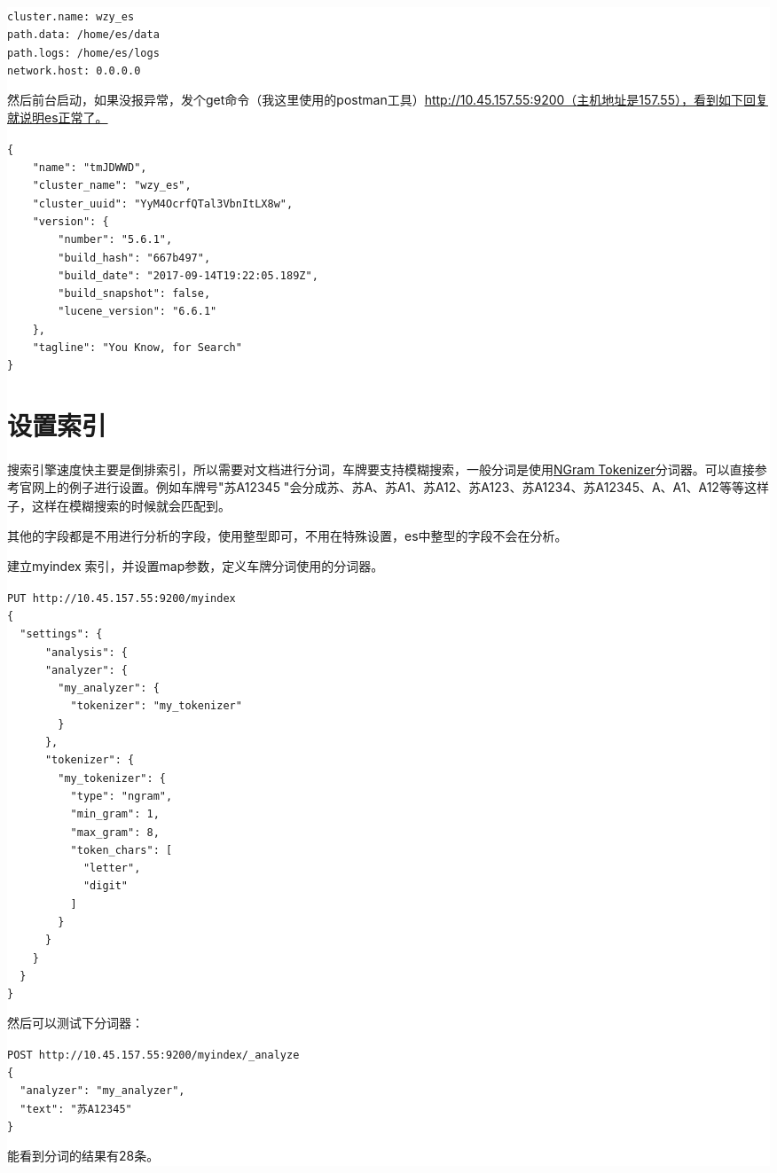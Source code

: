     cluster.name: wzy_es
    path.data: /home/es/data
    path.logs: /home/es/logs
    network.host: 0.0.0.0

然后前台启动，如果没报异常，发个get命令（我这里使用的postman工具）http://10.45.157.55:9200（主机地址是157.55），看到如下回复就说明es正常了。
```
{
    "name": "tmJDWWD",
    "cluster_name": "wzy_es",
    "cluster_uuid": "YyM4OcrfQTal3VbnItLX8w",
    "version": {
        "number": "5.6.1",
        "build_hash": "667b497",
        "build_date": "2017-09-14T19:22:05.189Z",
        "build_snapshot": false,
        "lucene_version": "6.6.1"
    },
    "tagline": "You Know, for Search"
}
```
# 设置索引 #
搜索引擎速度快主要是倒排索引，所以需要对文档进行分词，车牌要支持模糊搜索，一般分词是使用[NGram Tokenizer](https://www.elastic.co/guide/en/elasticsearch/reference/current/analysis-ngram-tokenizer.html)分词器。可以直接参考官网上的例子进行设置。例如车牌号"苏A12345
"会分成苏、苏A、苏A1、苏A12、苏A123、苏A1234、苏A12345、A、A1、A12等等这样子，这样在模糊搜索的时候就会匹配到。

其他的字段都是不用进行分析的字段，使用整型即可，不用在特殊设置，es中整型的字段不会在分析。

建立myindex 索引，并设置map参数，定义车牌分词使用的分词器。
```
PUT http://10.45.157.55:9200/myindex
{
  "settings": {
      "analysis": {
      "analyzer": {
        "my_analyzer": {
          "tokenizer": "my_tokenizer"
        }
      },
      "tokenizer": {
        "my_tokenizer": {
          "type": "ngram",
          "min_gram": 1,
          "max_gram": 8,
          "token_chars": [
            "letter",
            "digit"
          ]
        }
      }
    }
  }
}
```
然后可以测试下分词器：  
```
POST http://10.45.157.55:9200/myindex/_analyze  
{
  "analyzer": "my_analyzer",
  "text": "苏A12345"
}
```
能看到分词的结果有28条。
